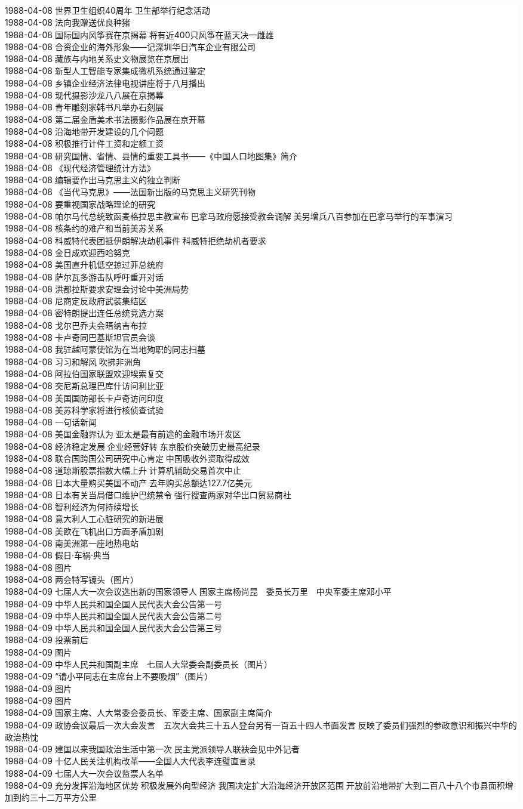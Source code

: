 1988-04-08 世界卫生组织40周年  卫生部举行纪念活动  
1988-04-08 法向我赠送优良种猪  
1988-04-08 国际国内风筝赛在京揭幕  将有近400只风筝在蓝天决一雌雄  
1988-04-08 合资企业的海外形象——记深圳华日汽车企业有限公司  
1988-04-08 藏族与内地关系史文物展览在京展出  
1988-04-08 新型人工智能专家集成微机系统通过鉴定  
1988-04-08 乡镇企业经济法律电视讲座将于八月播出  
1988-04-08 现代摄影沙龙八八展在京揭幕  
1988-04-08 青年雕刻家韩书凡举办石刻展  
1988-04-08 第二届金盾美术书法摄影作品展在京开幕  
1988-04-08 沿海地带开发建设的几个问题  
1988-04-08 积极推行计件工资和定额工资  
1988-04-08 研究国情、省情、县情的重要工具书——《中国人口地图集》简介  
1988-04-08 《现代经济管理统计方法》  
1988-04-08 编辑要作出马克思主义的独立判断  
1988-04-08 《当代马克思》——法国新出版的马克思主义研究刊物  
1988-04-08 要重视国家战略理论的研究  
1988-04-08 帕尔马代总统致函麦格拉思主教宣布  巴拿马政府愿接受教会调解  美另增兵八百参加在巴拿马举行的军事演习  
1988-04-08 核条约的难产和当前美苏关系  
1988-04-08 科威特代表团抵伊朗解决劫机事件  科威特拒绝劫机者要求  
1988-04-08 金日成欢迎西哈努克  
1988-04-08 美国直升机低空掠过菲总统府  
1988-04-08 萨尔瓦多游击队呼吁重开对话  
1988-04-08 洪都拉斯要求安理会讨论中美洲局势  
1988-04-08 尼商定反政府武装集结区  
1988-04-08 密特朗提出连任总统竞选方案  
1988-04-08 戈尔巴乔夫会晤纳吉布拉  
1988-04-08 卡卢奇同巴基斯坦官员会谈  
1988-04-08 我驻越阿蒙使馆为在当地殉职的同志扫墓  
1988-04-08 习习和解风  吹拂非洲角  
1988-04-08 阿拉伯国家联盟欢迎埃索复交  
1988-04-08 突尼斯总理巴库什访问利比亚  
1988-04-08 美国国防部长卡卢奇访问印度  
1988-04-08 美苏科学家将进行核侦查试验  
1988-04-08 一句话新闻  
1988-04-08 美国金融界认为  亚太是最有前途的金融市场开发区  
1988-04-08 经济稳定发展  企业经营好转  东京股价突破历史最高纪录  
1988-04-08 联合国跨国公司研究中心肯定  中国吸收外资取得成效  
1988-04-08 道琼斯股票指数大幅上升  计算机辅助交易首次中止  
1988-04-08 日本大量购买美国不动产  去年购买总额达127.7亿美元  
1988-04-08 日本有关当局借口维护巴统禁令  强行搜查两家对华出口贸易商社  
1988-04-08 智利经济为何持续增长  
1988-04-08 意大利人工心脏研究的新进展  
1988-04-08 美欧在飞机出口方面矛盾加剧  
1988-04-08 南美洲第一座地热电站  
1988-04-08 假日·车祸·典当  
1988-04-08 图片  
1988-04-08 两会特写镜头（图片）  
1988-04-09 七届人大一次会议选出新的国家领导人  国家主席杨尚昆　委员长万里　中央军委主席邓小平  
1988-04-09 中华人民共和国全国人民代表大会公告第一号  
1988-04-09 中华人民共和国全国人民代表大会公告第二号  
1988-04-09 中华人民共和国全国人民代表大会公告第三号  
1988-04-09 投票前后  
1988-04-09 图片  
1988-04-09 中华人民共和国副主席　七届人大常委会副委员长（图片）  
1988-04-09 “请小平同志在主席台上不要吸烟”（图片）  
1988-04-09 图片  
1988-04-09 图片  
1988-04-09 国家主席、人大常委会委员长、军委主席、国家副主席简介  
1988-04-09 政协会议最后一次大会发言　五次大会共三十五人登台另有一百五十四人书面发言  反映了委员们强烈的参政意识和振兴中华的政治热忱  
1988-04-09 建国以来我国政治生活中第一次  民主党派领导人联袂会见中外记者  
1988-04-09 十亿人民关注机构改革——全国人大代表李连璧直言录  
1988-04-09 七届人大一次会议监票人名单  
1988-04-09 充分发挥沿海地区优势  积极发展外向型经济  我国决定扩大沿海经济开放区范围  开放前沿地带扩大到二百八十八个市县面积增加到约三十二万平方公里  